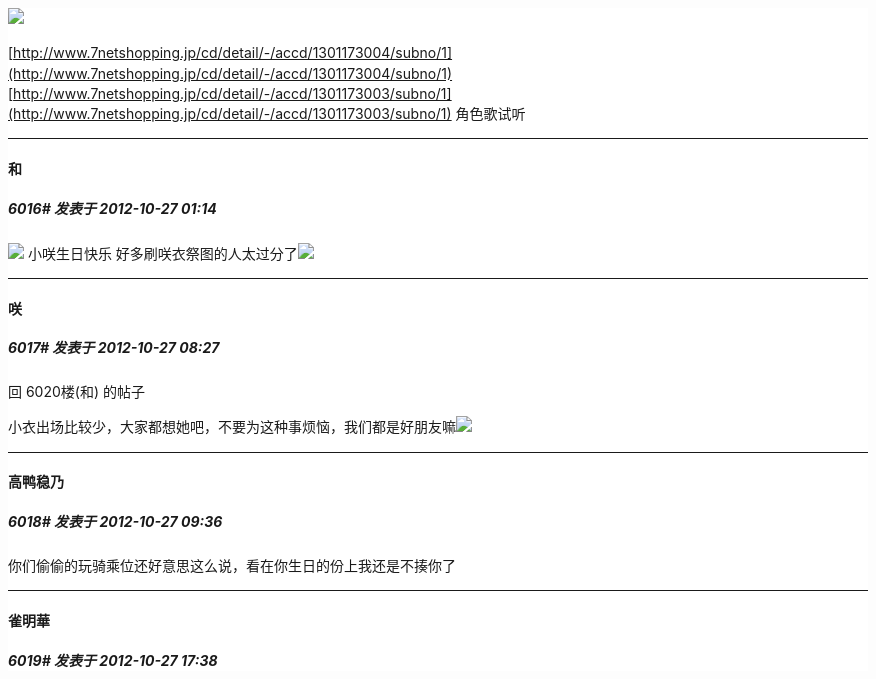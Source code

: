 <img src="http://fsm.vip2ch.com/-/sukima/sukima075264.jpg" referrerpolicy="no-referrer">

[http://www.7netshopping.jp/cd/detail/-/accd/1301173004/subno/1](http://www.7netshopping.jp/cd/detail/-/accd/1301173004/subno/1)
[http://www.7netshopping.jp/cd/detail/-/accd/1301173003/subno/1](http://www.7netshopping.jp/cd/detail/-/accd/1301173003/subno/1)
角色歌试听







-----

####  和  
##### 6016#       发表于 2012-10-27 01:14



<img src="http://up3.viploader.net/anime/src/vlanime083168.jpg" referrerpolicy="no-referrer">
小咲生日快乐 好多刷咲衣祭图的人太过分了<img src="https://static.saraba1st.com/image/smiley/face/02.gif" referrerpolicy="no-referrer">







-----

####  咲  
##### 6017#       发表于 2012-10-27 08:27

回 6020楼(和) 的帖子



小衣出场比较少，大家都想她吧，不要为这种事烦恼，我们都是好朋友嘛<img src="https://static.saraba1st.com/image/smiley/face/07.gif" referrerpolicy="no-referrer">







-----

####  高鸭稳乃  
##### 6018#       发表于 2012-10-27 09:36




你们偷偷的玩骑乘位还好意思这么说，看在你生日的份上我还是不揍你了







-----

####  雀明華  
##### 6019#       发表于 2012-10-27 17:38
